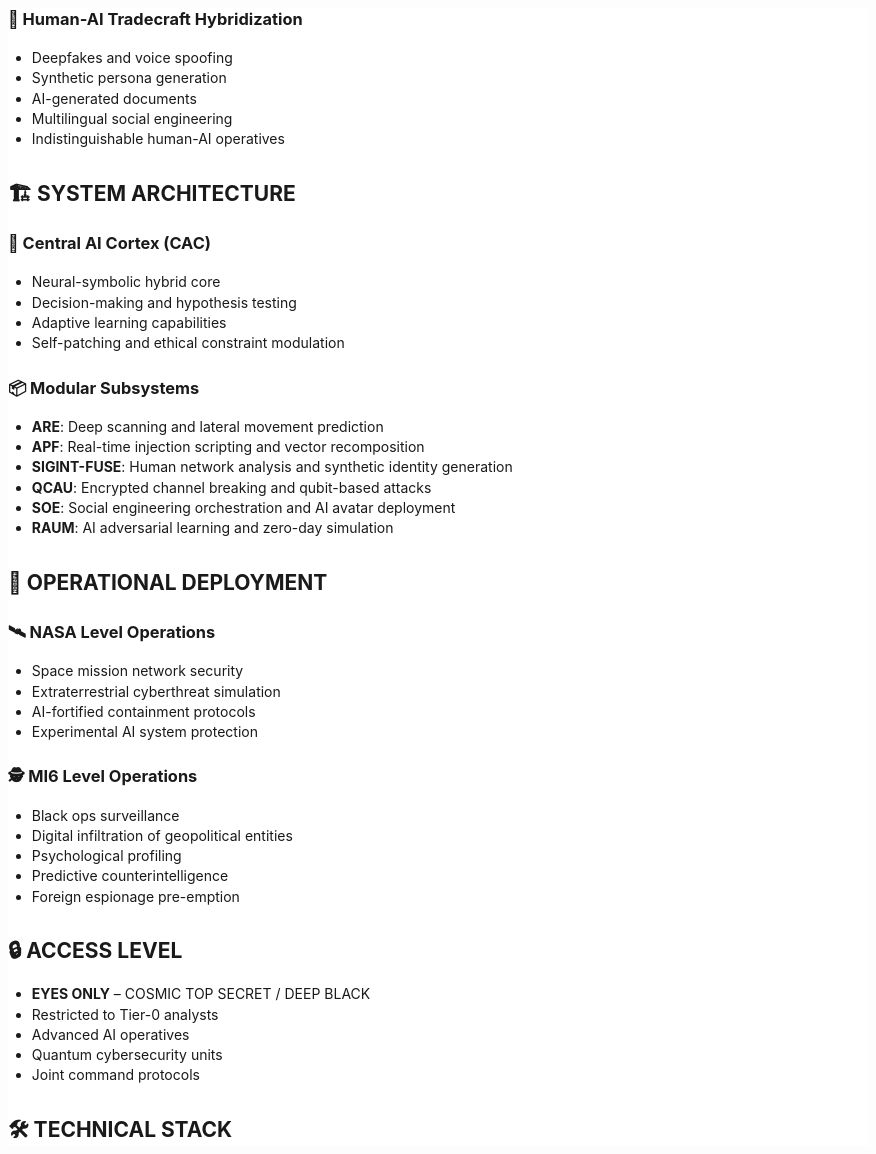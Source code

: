 ### **🤖 Human-AI Tradecraft Hybridization**
- Deepfakes and voice spoofing
- Synthetic persona generation
- AI-generated documents
- Multilingual social engineering
- Indistinguishable human-AI operatives

## 🏗️ **SYSTEM ARCHITECTURE**

### **🧠 Central AI Cortex (CAC)**
- Neural-symbolic hybrid core
- Decision-making and hypothesis testing
- Adaptive learning capabilities
- Self-patching and ethical constraint modulation

### **📦 Modular Subsystems**
- **ARE**: Deep scanning and lateral movement prediction
- **APF**: Real-time injection scripting and vector recomposition
- **SIGINT-FUSE**: Human network analysis and synthetic identity generation
- **QCAU**: Encrypted channel breaking and qubit-based attacks
- **SOE**: Social engineering orchestration and AI avatar deployment
- **RAUM**: AI adversarial learning and zero-day simulation

## 🚀 **OPERATIONAL DEPLOYMENT**

### **🛰️ NASA Level Operations**
- Space mission network security
- Extraterrestrial cyberthreat simulation
- AI-fortified containment protocols
- Experimental AI system protection

### **🕵️ MI6 Level Operations**
- Black ops surveillance
- Digital infiltration of geopolitical entities
- Psychological profiling
- Predictive counterintelligence
- Foreign espionage pre-emption

## 🔒 **ACCESS LEVEL**
- **EYES ONLY** – COSMIC TOP SECRET / DEEP BLACK
- Restricted to Tier-0 analysts
- Advanced AI operatives
- Quantum cybersecurity units
- Joint command protocols

## 🛠️ **TECHNICAL STACK**
